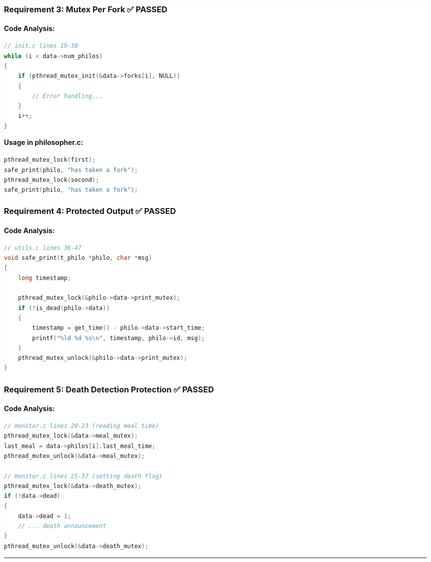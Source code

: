 ### Requirement 3: Mutex Per Fork ✅ PASSED

**Code Analysis:**
```c
// init.c lines 19-30
while (i < data->num_philos)
{
    if (pthread_mutex_init(&data->forks[i], NULL))
    {
        // Error handling...
    }
    i++;
}
```

**Usage in philosopher.c:**
```c
pthread_mutex_lock(first);
safe_print(philo, "has taken a fork");
pthread_mutex_lock(second);
safe_print(philo, "has taken a fork");
```

### Requirement 4: Protected Output ✅ PASSED

**Code Analysis:**
```c
// utils.c lines 36-47
void safe_print(t_philo *philo, char *msg)
{
    long timestamp;
    
    pthread_mutex_lock(&philo->data->print_mutex);
    if (!is_dead(philo->data))
    {
        timestamp = get_time() - philo->data->start_time;
        printf("%ld %d %s\n", timestamp, philo->id, msg);
    }
    pthread_mutex_unlock(&philo->data->print_mutex);
}
```

### Requirement 5: Death Detection Protection ✅ PASSED

**Code Analysis:**
```c
// monitor.c lines 20-23 (reading meal time)
pthread_mutex_lock(&data->meal_mutex);
last_meal = data->philos[i].last_meal_time;
pthread_mutex_unlock(&data->meal_mutex);

// monitor.c lines 25-37 (setting death flag)
pthread_mutex_lock(&data->death_mutex);
if (!data->dead)
{
    data->dead = 1;
    // ... death announcement
}
pthread_mutex_unlock(&data->death_mutex);
```

---